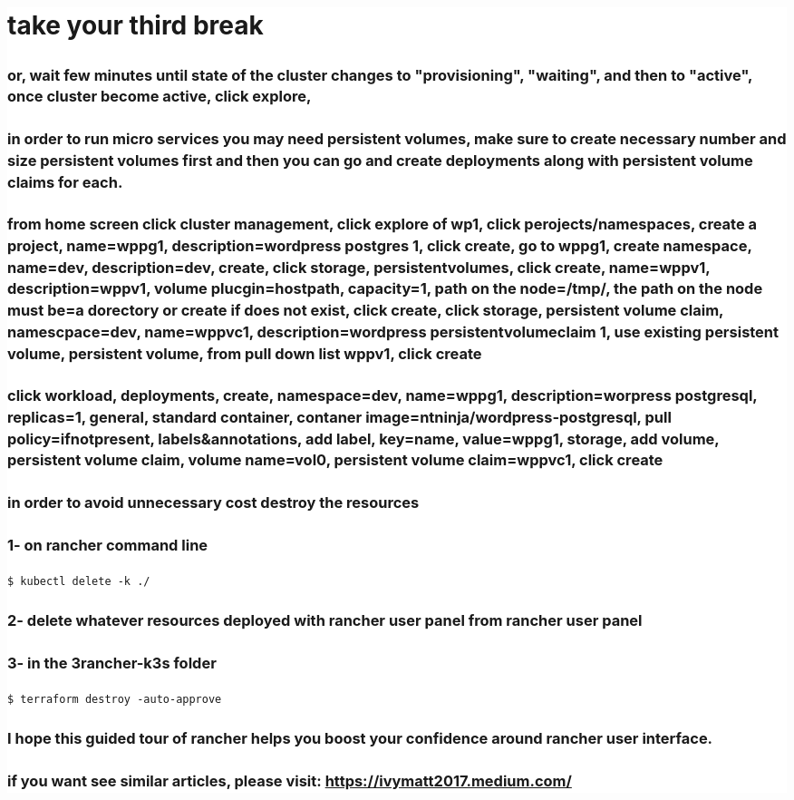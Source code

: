 # take your third break
### or, wait few minutes until state of the cluster changes to "provisioning", "waiting", and then to "active", once cluster become active, click explore, 

### in order to run micro services you may need persistent volumes, make sure to create necessary number and size persistent volumes first and then you can go and create deployments along with persistent volume claims for each.

### from home screen click cluster management, click explore of wp1, click perojects/namespaces, create a project, name=wppg1, description=wordpress postgres 1, click create, go to wppg1, create namespace, name=dev, description=dev, create, click storage, persistentvolumes, click create, name=wppv1, description=wppv1, volume plucgin=hostpath, capacity=1, path on the node=/tmp/, the path on the node must be=a dorectory or create if does not exist, click create, click storage, persistent volume claim, namescpace=dev, name=wppvc1, description=wordpress persistentvolumeclaim 1, use existing persistent volume, persistent volume, from pull down list wppv1, click create

### click workload, deployments, create, namespace=dev, name=wppg1, description=worpress postgresql, replicas=1, general, standard container, contaner image=ntninja/wordpress-postgresql, pull policy=ifnotpresent, labels&annotations, add label, key=name, value=wppg1, storage, add volume, persistent volume claim, volume name=vol0, persistent volume claim=wppvc1, click create


### in order to avoid unnecessary cost destroy the resources
### 1- on rancher command line
```
$ kubectl delete -k ./
```
### 2- delete whatever resources deployed with rancher user panel from rancher user panel

### 3- in the 3rancher-k3s folder 
```
$ terraform destroy -auto-approve
```
### I hope this guided tour of rancher helps you boost your confidence around rancher user interface.

### if you want see similar articles, please visit: https://ivymatt2017.medium.com/
